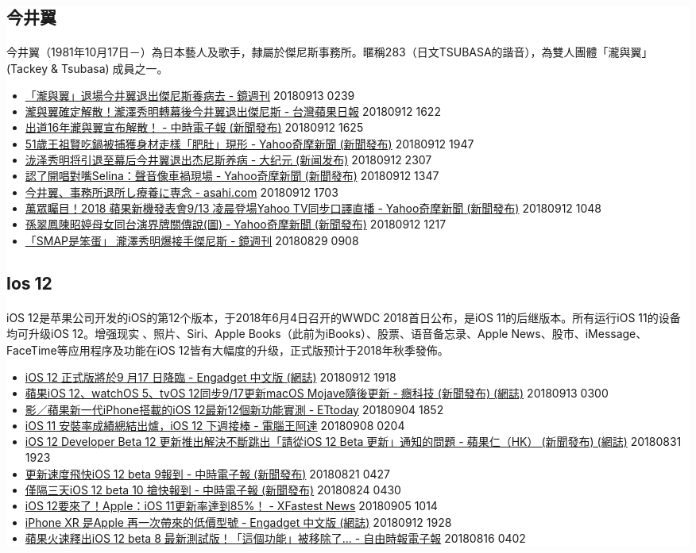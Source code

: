 ## 今井翼

今井翼（1981年10月17日－）為日本藝人及歌手，隸屬於傑尼斯事務所。暱稱283（日文TSUBASA的諧音），為雙人團體「瀧與翼」(Tackey & Tsubasa) 成員之一。
- [「瀧與翼」退場今井翼退出傑尼斯養病去 - 鏡週刊](https://www.mirrormedia.mg/story/20180913ent001 "「瀧與翼」退場今井翼退出傑尼斯養病去 - 鏡週刊") 20180913 0239
- [瀧與翼確定解散！瀧澤秀明轉幕後今井翼退出傑尼斯 - 台灣蘋果日報](https://tw.news.appledaily.com/new/realtime/20180913/1428918/ "瀧與翼確定解散！瀧澤秀明轉幕後今井翼退出傑尼斯 - 台灣蘋果日報") 20180912 1622
- [出道16年瀧與翼宣布解散！ - 中時電子報 (新聞發布)](http://www.chinatimes.com/realtimenews/20180913000056-260404 "出道16年瀧與翼宣布解散！ - 中時電子報 (新聞發布)") 20180912 1625
- [51歲王祖賢吃鍋被捕獲身材走樣「肥肚」現形 - Yahoo奇摩新聞 (新聞發布)](https://tw.news.yahoo.com/51%E6%AD%B2%E7%8E%8B%E7%A5%96%E8%B3%A2%E5%90%83%E9%8D%8B%E8%A2%AB%E6%8D%95%E7%8D%B2-%E8%BA%AB%E6%9D%90%E8%B5%B0%E6%A8%A3-%E8%82%A5%E8%82%9A-%E7%8F%BE%E5%BD%A2-194739569.html "51歲王祖賢吃鍋被捕獲身材走樣「肥肚」現形 - Yahoo奇摩新聞 (新聞發布)") 20180912 1947
- [泷泽秀明将引退至幕后今井翼退出杰尼斯养病 - 大纪元 (新闻发布)](http://www.epochtimes.com/gb/18/9/12/n10709712.htm "泷泽秀明将引退至幕后今井翼退出杰尼斯养病 - 大纪元 (新闻发布)") 20180912 2307
- [認了開唱對嘴Selina：聲音像車禍現場 - Yahoo奇摩新聞 (新聞發布)](https://tw.news.yahoo.com/video/%E8%AA%8D%E4%BA%86%E9%96%8B%E5%94%B1%E5%B0%8D%E5%98%B4-selina-%E8%81%B2%E9%9F%B3%E5%83%8F%E8%BB%8A%E7%A6%8D%E7%8F%BE%E5%A0%B4-134738093.html "認了開唱對嘴Selina：聲音像車禍現場 - Yahoo奇摩新聞 (新聞發布)") 20180912 1347
- [今井翼、事務所退所し療養に専念 - asahi.com](https://www.asahi.com/and_w/interest/entertainment/CORI2119425.html "今井翼、事務所退所し療養に専念 - asahi.com") 20180912 1703
- [萬眾矚目！2018 蘋果新機發表會9/13 凌晨登場Yahoo TV同步口譯直播 - Yahoo奇摩新聞 (新聞發布)](https://tw.news.yahoo.com/%E8%90%AC%E7%9C%BE%E7%9F%9A%E7%9B%AE%EF%BC%812018-%E8%98%8B%E6%9E%9C%E6%96%B0%E6%A9%9F%E7%99%BC%E8%A1%A8%E6%9C%83-9-13-%E5%87%8C%E6%99%A8%E7%99%BB%E5%A0%B4-091445576.html "萬眾矚目！2018 蘋果新機發表會9/13 凌晨登場Yahoo TV同步口譯直播 - Yahoo奇摩新聞 (新聞發布)") 20180912 1048
- [孫翠鳳陳昭婷母女同台演界牌關傳說(圖) - Yahoo奇摩新聞 (新聞發布)](https://tw.news.yahoo.com/%E5%AD%AB%E7%BF%A0%E9%B3%B3%E9%99%B3%E6%98%AD%E5%A9%B7%E6%AF%8D%E5%A5%B3%E5%90%8C%E5%8F%B0%E6%BC%94%E7%95%8C%E7%89%8C%E9%97%9C%E5%82%B3%E8%AA%AA-%E5%9C%96-115513476.html "孫翠鳳陳昭婷母女同台演界牌關傳說(圖) - Yahoo奇摩新聞 (新聞發布)") 20180912 1217
- [「SMAP是笨蛋」 瀧澤秀明爆接手傑尼斯 - 鏡週刊](https://www.mirrormedia.mg/story/20180829ent012/ "「SMAP是笨蛋」 瀧澤秀明爆接手傑尼斯 - 鏡週刊") 20180829 0908

## Ios 12

iOS 12是苹果公司开发的iOS的第12个版本，于2018年6月4日召开的WWDC 2018首日公布，是iOS 11的后继版本。所有运行iOS 11的设备均可升级iOS 12。增强现实 、照片、Siri、Apple Books（此前为iBooks）、股票、语音备忘录、Apple News、股市、iMessage、FaceTime等应用程序及功能在iOS 12皆有大幅度的升级，正式版预计于2018年秋季發佈。
- [iOS 12 正式版將於9 月17 日降臨 - Engadget 中文版 (網誌)](https://chinese.engadget.com/2018/09/12/ios-12-release-date/ "iOS 12 正式版將於9 月17 日降臨 - Engadget 中文版 (網誌)") 20180912 1918
- [蘋果iOS 12、watchOS 5、tvOS 12同步9/17更新macOS Mojave隨後更新 - 癮科技 (新聞發布) (網誌)](https://www.cool3c.com/article/137739 "蘋果iOS 12、watchOS 5、tvOS 12同步9/17更新macOS Mojave隨後更新 - 癮科技 (新聞發布) (網誌)") 20180913 0300
- [影／蘋果新一代iPhone搭載的iOS 12最新12個新功能實測 - ETtoday](https://www.ettoday.net/news/20180905/1251689.htm "影／蘋果新一代iPhone搭載的iOS 12最新12個新功能實測 - ETtoday") 20180904 1852
- [iOS 11 安裝率成績總結出爐，iOS 12 下週接棒 - 電腦王阿達](https://www.kocpc.com.tw/archives/216831 "iOS 11 安裝率成績總結出爐，iOS 12 下週接棒 - 電腦王阿達") 20180908 0204
- [iOS 12 Developer Beta 12 更新推出解決不斷跳出「請從iOS 12 Beta 更新」通知的問題 - 蘋果仁（HK） (新聞發布) (網誌)](https://applealmond.com/posts/38910 "iOS 12 Developer Beta 12 更新推出解決不斷跳出「請從iOS 12 Beta 更新」通知的問題 - 蘋果仁（HK） (新聞發布) (網誌)") 20180831 1923
- [更新速度飛快iOS 12 beta 9報到 - 中時電子報 (新聞發布)](https://www.chinatimes.com/realtimenews/20180821002186-260412 "更新速度飛快iOS 12 beta 9報到 - 中時電子報 (新聞發布)") 20180821 0427
- [僅隔三天iOS 12 beta 10 搶快報到 - 中時電子報 (新聞發布)](https://www.chinatimes.com/realtimenews/20180824002274-260412 "僅隔三天iOS 12 beta 10 搶快報到 - 中時電子報 (新聞發布)") 20180824 0430
- [iOS 12要來了！Apple：iOS 11更新率達到85%！ - XFastest News](https://news.xfastest.com/apple/53709/apple-ios-11-ios-12/ "iOS 12要來了！Apple：iOS 11更新率達到85%！ - XFastest News") 20180905 1014
- [iPhone XR 是Apple 再一次帶來的低價型號 - Engadget 中文版 (網誌)](https://chinese.engadget.com/2018/09/12/apple-iphone-xr-launch/ "iPhone XR 是Apple 再一次帶來的低價型號 - Engadget 中文版 (網誌)") 20180912 1928
- [蘋果火速釋出iOS 12 beta 8 最新測試版！「這個功能」被移除了... - 自由時報電子報](http://3c.ltn.com.tw/news/34352 "蘋果火速釋出iOS 12 beta 8 最新測試版！「這個功能」被移除了... - 自由時報電子報") 20180816 0402
